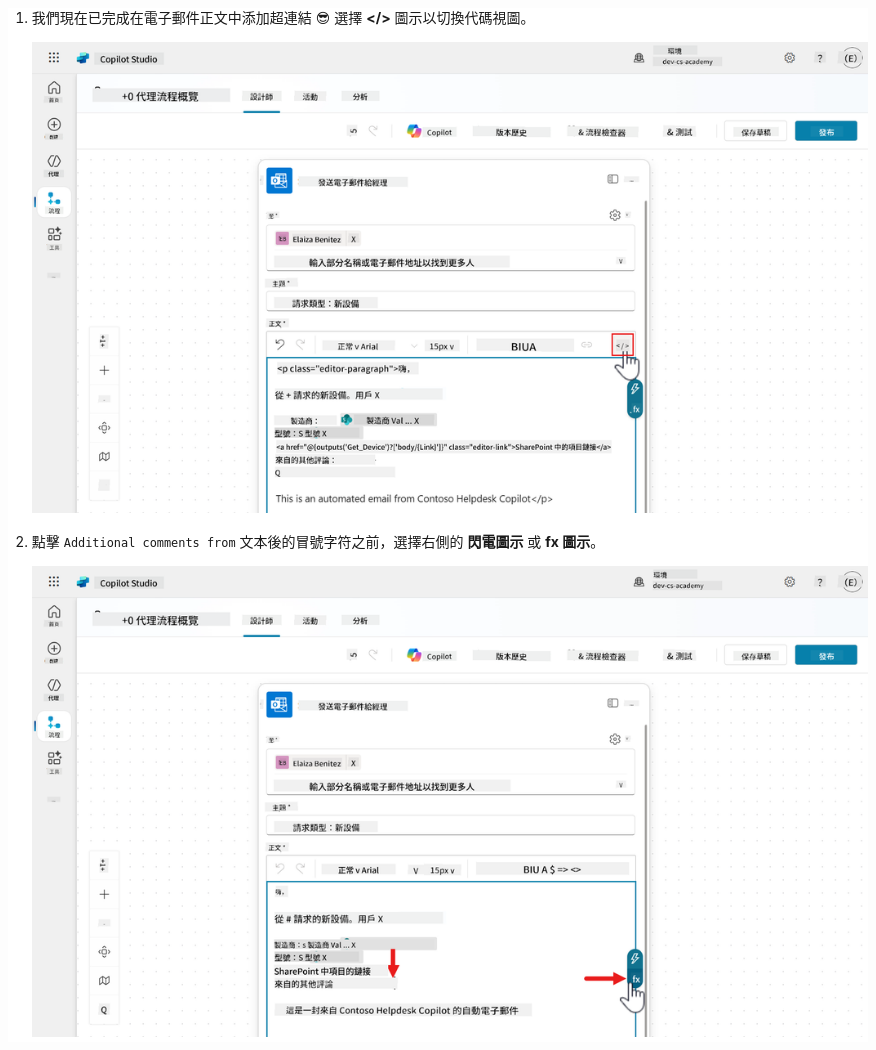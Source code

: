 1. 我們現在已完成在電子郵件正文中添加超連結 😎 選擇 **&lt;/&gt;** 圖示以切換代碼視圖。

    ![HTML 標籤整理完成](../../../../../translated_images/9.1_42_HTMLTagTidiedUp.1b27fa2c4dc65c3f1a7151abcf6e388f64cb83745b10cd22769c1f9af3421fc6.tw.png)

1. 點擊 `Additional comments from` 文本後的冒號字符之前，選擇右側的 **閃電圖示** 或 **fx 圖示**。

    ![添加使用者參數](../../../../../translated_images/9.1_43_AddUserInput.6f0d26739c1b9039383aa37cc46fa1149a269bd4268fb54b897d144afc49c515.tw.png)
